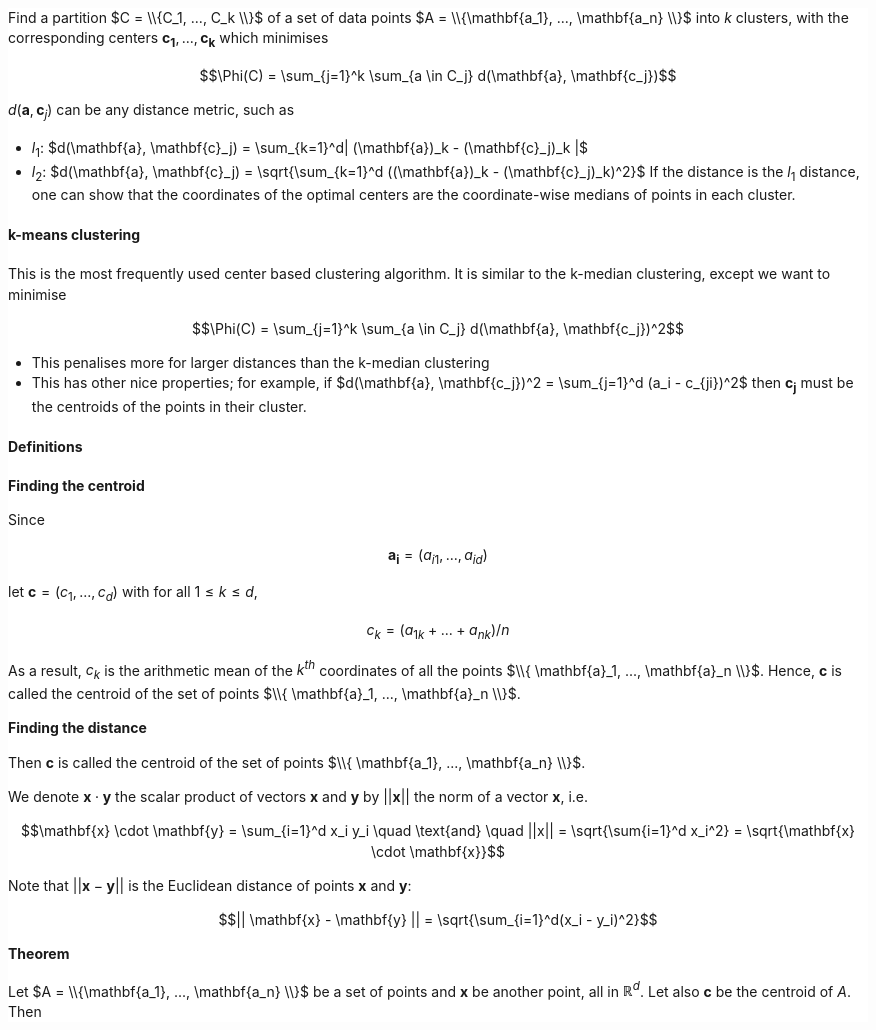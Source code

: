 Find a partition $C = \\{C_1, ..., C_k \\}$ of a set of data points $A = \\{\mathbf{a_1}, ..., \mathbf{a_n} \\}$ into $k$ clusters, with the corresponding centers $\mathbf{c_1}, ..., \mathbf{c_k}$ which minimises

$$\Phi(C) = \sum_{j=1}^k \sum_{a \in C_j} d(\mathbf{a}, \mathbf{c_j})$$

$d(\mathbf{a}, \mathbf{c}_j)$ can be any distance metric, such as 
- $l_1$: $d(\mathbf{a}, \mathbf{c}_j) = \sum_{k=1}^d| (\mathbf{a})_k - (\mathbf{c}_j)_k |$
- $l_2$: $d(\mathbf{a}, \mathbf{c}_j) = \sqrt{\sum_{k=1}^d ((\mathbf{a})_k - (\mathbf{c}_j)_k)^2}$
If the distance is the $l_1$ distance, one can show that the coordinates of the optimal centers are the coordinate-wise medians of points in each cluster.

#### k-means clustering

This is the most frequently used center based clustering algorithm.
It is similar to the k-median clustering, except we want to minimise

$$\Phi(C) = \sum_{j=1}^k \sum_{a \in C_j} d(\mathbf{a}, \mathbf{c_j})^2$$

- This penalises more for larger distances than the k-median clustering
- This has other nice properties; for example, if $d(\mathbf{a}, \mathbf{c_j})^2 = \sum_{j=1}^d (a_i - c_{ji})^2$  then $\mathbf{c_j}$ must be the centroids of the points in their cluster.

#### Definitions

**Finding the centroid**

Since

$$\mathbf{a_i} = (a_{i1}, ..., a_{id})$$

let $\mathbf{c} = (c_1, ..., c_d)$ with for all $1 \leq k \leq d$,

$$c_k = (a_{1k} + ... + a_{nk}) / n$$

As a result, $c_k$ is the arithmetic mean of the $k^{th}$ coordinates of all the points $\\{ \mathbf{a}_1, ..., \mathbf{a}_n \\}$.
Hence, $\mathbf{c}$ is called the centroid of the set of points $\\{ \mathbf{a}_1, ..., \mathbf{a}_n \\}$.

**Finding the distance**

Then $\mathbf{c}$ is called the centroid of the set of points $\\{ \mathbf{a_1}, ..., \mathbf{a_n} \\}$.

We denote $\mathbf{x} \cdot \mathbf{y}$ the scalar product of vectors $\mathbf{x}$ and $\mathbf{y}$ by $|| \mathbf{x} ||$ the norm of a vector $\mathbf{x}$, i.e. 

$$\mathbf{x} \cdot \mathbf{y} = \sum_{i=1}^d x_i y_i \quad \text{and} \quad ||x|| = \sqrt{\sum{i=1}^d x_i^2} = \sqrt{\mathbf{x} \cdot \mathbf{x}}$$

Note that $|| \mathbf{x} - \mathbf{y} ||$ is the Euclidean distance of points $\mathbf{x}$ and $\mathbf{y}$:

$$|| \mathbf{x} - \mathbf{y} || = \sqrt{\sum_{i=1}^d(x_i - y_i)^2}$$

**Theorem**

Let $A = \\{\mathbf{a_1}, ..., \mathbf{a_n} \\}$ be a set of points and $\mathbf{x}$ be another point, all in $\mathbb{R}^d$. Let also $\mathbf{c}$ be the centroid of $A$. 
Then

